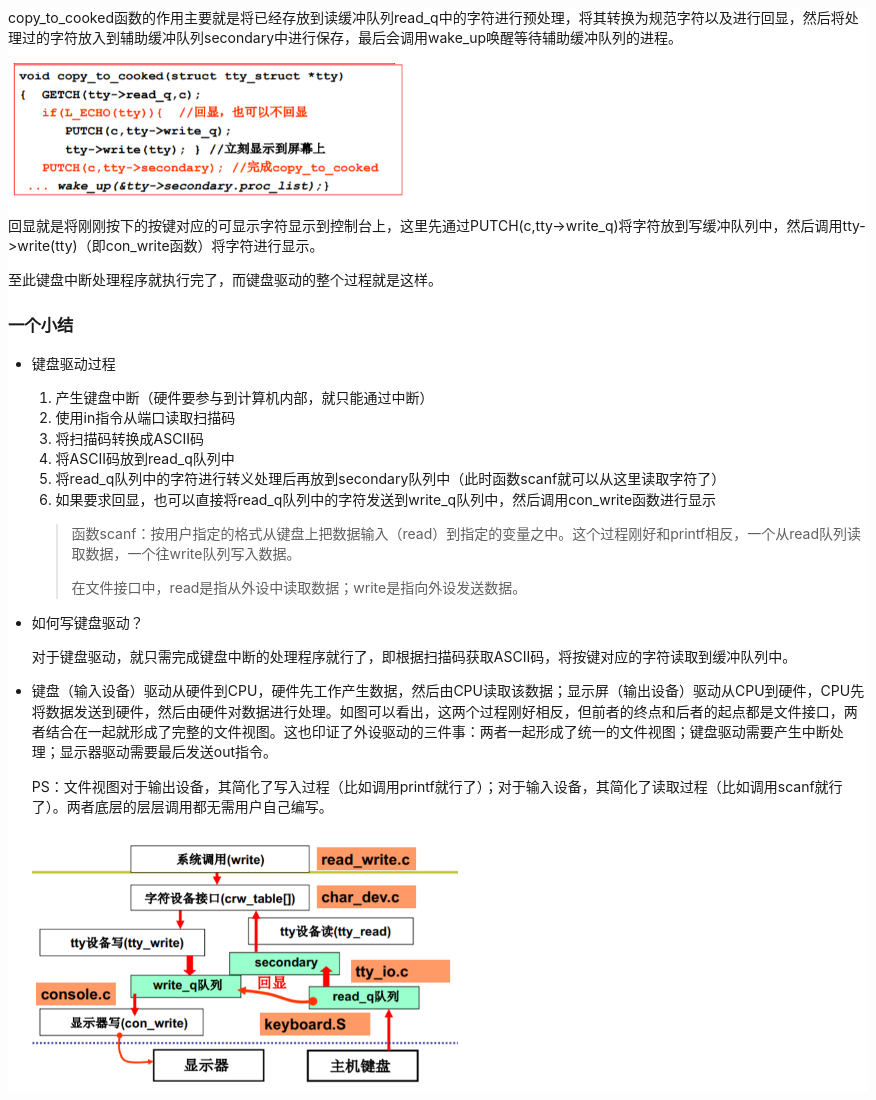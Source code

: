 copy_to_cooked函数的作用主要就是将已经存放到读缓冲队列read_q中的字符进行预处理，将其转换为规范字符以及进行回显，然后将处理过的字符放入到辅助缓冲队列secondary中进行保存，最后会调用wake_up唤醒等待辅助缓冲队列的进程。

<img src="pictures/1596707827711.png" alt="1596707827711" style="zoom:67%;" />

回显就是将刚刚按下的按键对应的可显示字符显示到控制台上，这里先通过PUTCH(c,tty->write_q)将字符放到写缓冲队列中，然后调用tty->write(tty)（即con_write函数）将字符进行显示。

至此键盘中断处理程序就执行完了，而键盘驱动的整个过程就是这样。

### 一个小结

- 键盘驱动过程

  1. 产生键盘中断（硬件要参与到计算机内部，就只能通过中断）
  2. 使用in指令从端口读取扫描码
  3. 将扫描码转换成ASCII码
  4. 将ASCII码放到read_q队列中
  5. 将read_q队列中的字符进行转义处理后再放到secondary队列中（此时函数scanf就可以从这里读取字符了）
  6. 如果要求回显，也可以直接将read_q队列中的字符发送到write_q队列中，然后调用con_write函数进行显示

  > 函数scanf：按用户指定的格式从键盘上把数据输入（read）到指定的变量之中。这个过程刚好和printf相反，一个从read队列读取数据，一个往write队列写入数据。
  >
  > 在文件接口中，read是指从外设中读取数据；write是指向外设发送数据。

- 如何写键盘驱动？

  对于键盘驱动，就只需完成键盘中断的处理程序就行了，即根据扫描码获取ASCII码，将按键对应的字符读取到缓冲队列中。

- 键盘（输入设备）驱动从硬件到CPU，硬件先工作产生数据，然后由CPU读取该数据；显示屏（输出设备）驱动从CPU到硬件，CPU先将数据发送到硬件，然后由硬件对数据进行处理。如图可以看出，这两个过程刚好相反，但前者的终点和后者的起点都是文件接口，两者结合在一起就形成了完整的文件视图。这也印证了外设驱动的三件事：两者一起形成了统一的文件视图；键盘驱动需要产生中断处理；显示器驱动需要最后发送out指令。

  PS：文件视图对于输出设备，其简化了写入过程（比如调用printf就行了）；对于输入设备，其简化了读取过程（比如调用scanf就行了）。两者底层的层层调用都无需用户自己编写。

  <img src="pictures/1596715788733.png" alt="1596715788733" style="zoom:67%;" />
